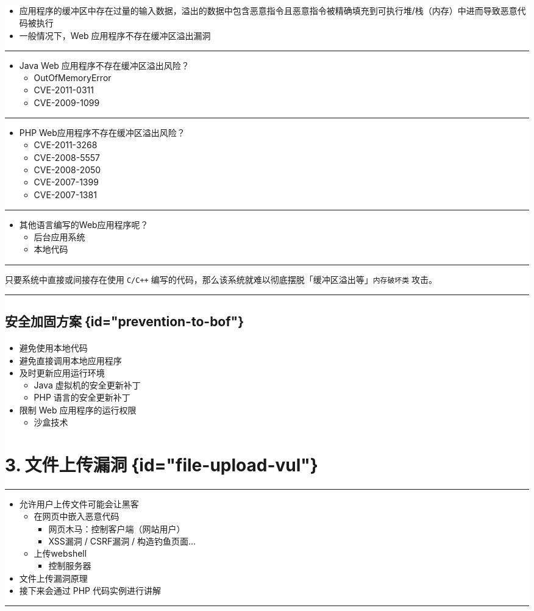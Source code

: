 * 应用程序的缓冲区中存在过量的输入数据，溢出的数据中包含恶意指令且恶意指令被精确填充到可执行堆/栈（内存）中进而导致恶意代码被执行
* 一般情况下，Web 应用程序不存在缓冲区溢出漏洞

---

* Java Web 应用程序不存在缓冲区溢出风险？
    * OutOfMemoryError
    * CVE-2011-0311
    * CVE-2009-1099

---

* PHP Web应用程序不存在缓冲区溢出风险？
    * CVE-2011-3268 
    * CVE-2008-5557 
    * CVE-2008-2050 
    * CVE-2007-1399 
    * CVE-2007-1381 

---

* 其他语言编写的Web应用程序呢？
    * 后台应用系统
    * 本地代码

---

只要系统中直接或间接存在使用 `C/C++` 编写的代码，那么该系统就难以彻底摆脱「缓冲区溢出等」`内存破坏类` 攻击。
 
---

## 安全加固方案 {id="prevention-to-bof"}

* 避免使用本地代码
* 避免直接调用本地应用程序
* 及时更新应用运行环境
    * Java 虚拟机的安全更新补丁
    * PHP 语言的安全更新补丁
* 限制 Web 应用程序的运行权限
    * 沙盒技术

# 3. 文件上传漏洞 {id="file-upload-vul"}

---

* 允许用户上传文件可能会让黑客
    * 在网页中嵌入恶意代码
        * 网页木马：控制客户端（网站用户）
        * XSS漏洞 / CSRF漏洞 / 构造钓鱼页面…
    * 上传webshell
        * 控制服务器
* 文件上传漏洞原理
* 接下来会通过 PHP 代码实例进行讲解

---